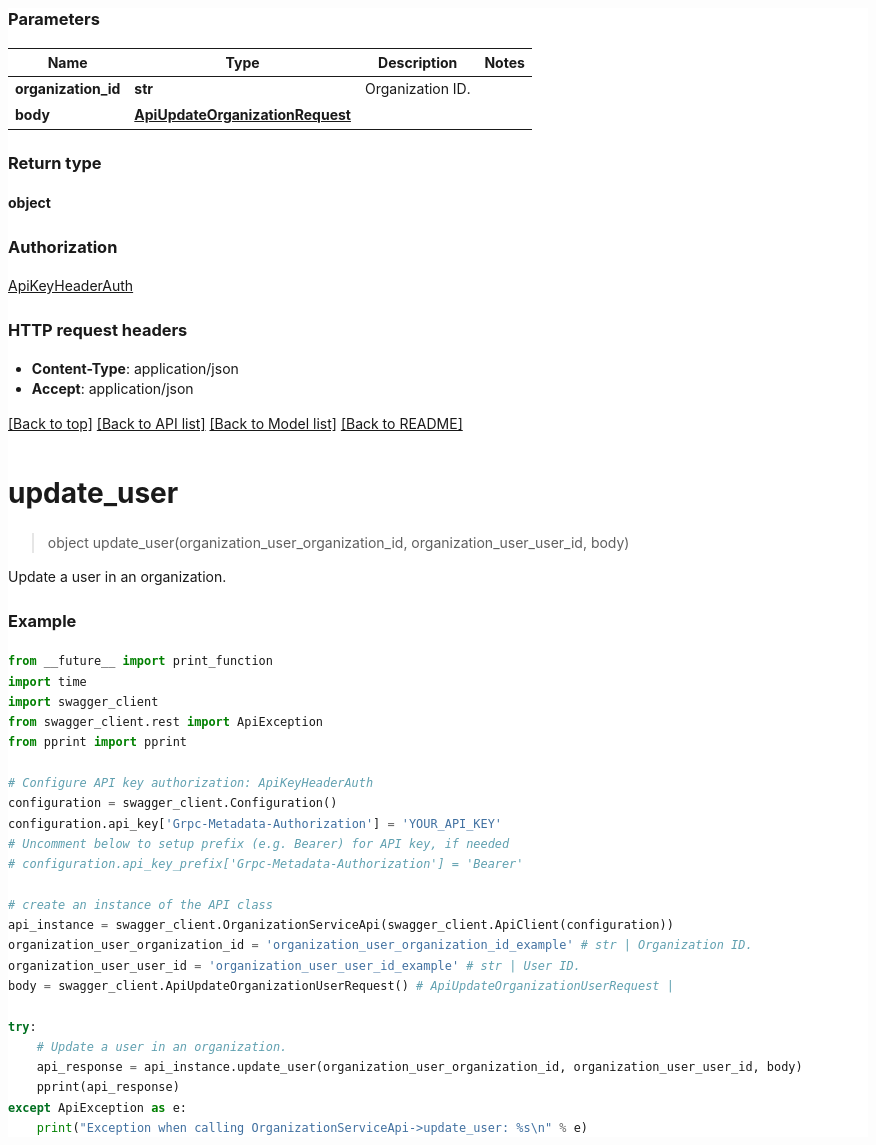 ### Parameters

Name | Type | Description  | Notes
------------- | ------------- | ------------- | -------------
 **organization_id** | **str**| Organization ID. | 
 **body** | [**ApiUpdateOrganizationRequest**](ApiUpdateOrganizationRequest.md)|  | 

### Return type

**object**

### Authorization

[ApiKeyHeaderAuth](../README.md#ApiKeyHeaderAuth)

### HTTP request headers

 - **Content-Type**: application/json
 - **Accept**: application/json

[[Back to top]](#) [[Back to API list]](../README.md#documentation-for-api-endpoints) [[Back to Model list]](../README.md#documentation-for-models) [[Back to README]](../README.md)

# **update_user**
> object update_user(organization_user_organization_id, organization_user_user_id, body)

Update a user in an organization.

### Example
```python
from __future__ import print_function
import time
import swagger_client
from swagger_client.rest import ApiException
from pprint import pprint

# Configure API key authorization: ApiKeyHeaderAuth
configuration = swagger_client.Configuration()
configuration.api_key['Grpc-Metadata-Authorization'] = 'YOUR_API_KEY'
# Uncomment below to setup prefix (e.g. Bearer) for API key, if needed
# configuration.api_key_prefix['Grpc-Metadata-Authorization'] = 'Bearer'

# create an instance of the API class
api_instance = swagger_client.OrganizationServiceApi(swagger_client.ApiClient(configuration))
organization_user_organization_id = 'organization_user_organization_id_example' # str | Organization ID.
organization_user_user_id = 'organization_user_user_id_example' # str | User ID.
body = swagger_client.ApiUpdateOrganizationUserRequest() # ApiUpdateOrganizationUserRequest | 

try:
    # Update a user in an organization.
    api_response = api_instance.update_user(organization_user_organization_id, organization_user_user_id, body)
    pprint(api_response)
except ApiException as e:
    print("Exception when calling OrganizationServiceApi->update_user: %s\n" % e)
```
